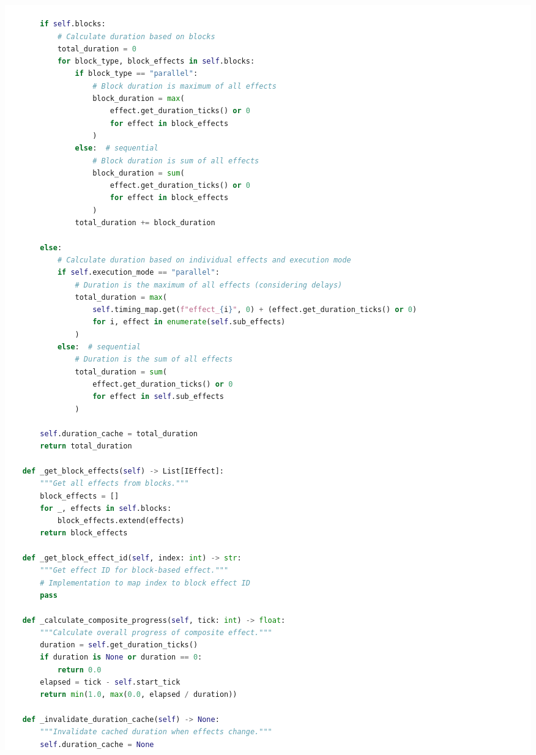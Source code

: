 ```python
            
        if self.blocks:
            # Calculate duration based on blocks
            total_duration = 0
            for block_type, block_effects in self.blocks:
                if block_type == "parallel":
                    # Block duration is maximum of all effects
                    block_duration = max(
                        effect.get_duration_ticks() or 0 
                        for effect in block_effects
                    )
                else:  # sequential
                    # Block duration is sum of all effects
                    block_duration = sum(
                        effect.get_duration_ticks() or 0 
                        for effect in block_effects
                    )
                total_duration += block_duration
                
        else:
            # Calculate duration based on individual effects and execution mode
            if self.execution_mode == "parallel":
                # Duration is the maximum of all effects (considering delays)
                total_duration = max(
                    self.timing_map.get(f"effect_{i}", 0) + (effect.get_duration_ticks() or 0)
                    for i, effect in enumerate(self.sub_effects)
                )
            else:  # sequential
                # Duration is the sum of all effects
                total_duration = sum(
                    effect.get_duration_ticks() or 0 
                    for effect in self.sub_effects
                )
                
        self.duration_cache = total_duration
        return total_duration
        
    def _get_block_effects(self) -> List[IEffect]:
        """Get all effects from blocks."""
        block_effects = []
        for _, effects in self.blocks:
            block_effects.extend(effects)
        return block_effects
        
    def _get_block_effect_id(self, index: int) -> str:
        """Get effect ID for block-based effect."""
        # Implementation to map index to block effect ID
        pass
        
    def _calculate_composite_progress(self, tick: int) -> float:
        """Calculate overall progress of composite effect."""
        duration = self.get_duration_ticks()
        if duration is None or duration == 0:
            return 0.0
        elapsed = tick - self.start_tick
        return min(1.0, max(0.0, elapsed / duration))
        
    def _invalidate_duration_cache(self) -> None:
        """Invalidate cached duration when effects change."""
        self.duration_cache = None
```
